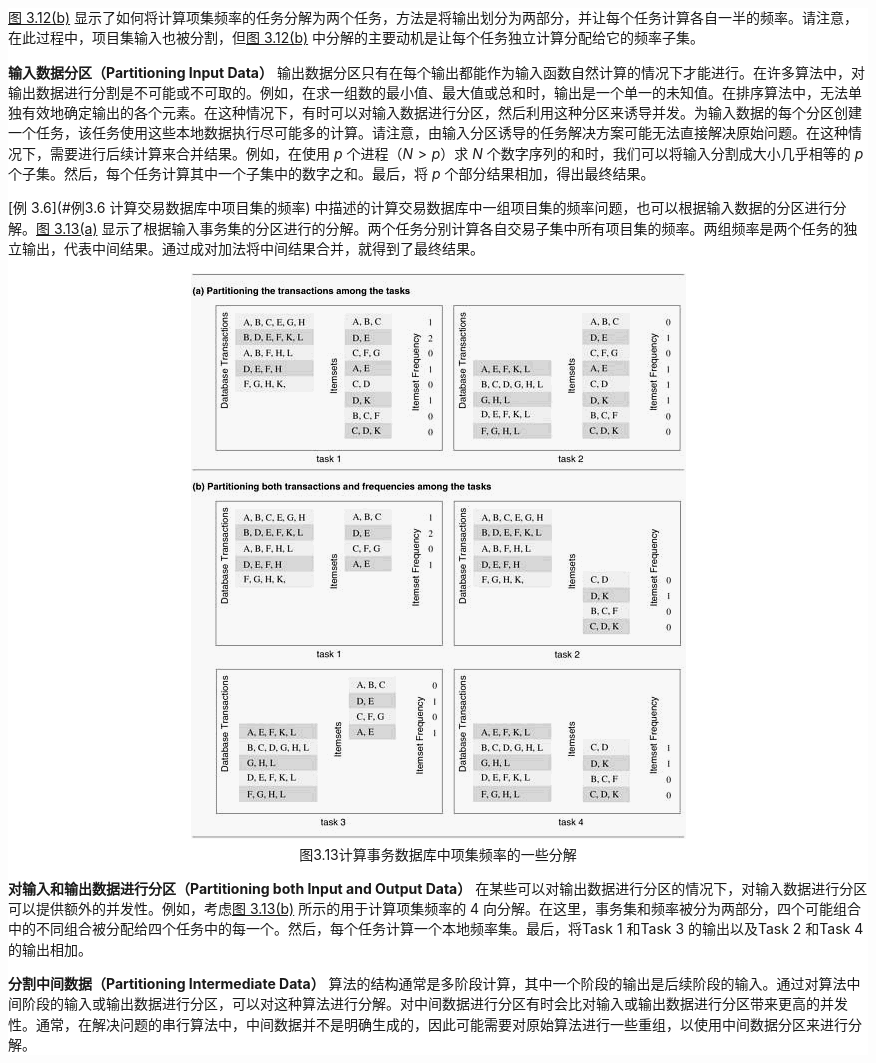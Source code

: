   </div>

[图 3.12(b)](#fig3.12) 显示了如何将计算项集频率的任务分解为两个任务，方法是将输出划分为两部分，并让每个任务计算各自一半的频率。请注意，在此过程中，项目集输入也被分割，但[图 3.12(b)](#fig3.12) 中分解的主要动机是让每个任务独立计算分配给它的频率子集。

**输入数据分区（Partitioning Input Data）** 输出数据分区只有在每个输出都能作为输入函数自然计算的情况下才能进行。在许多算法中，对输出数据进行分割是不可能或不可取的。例如，在求一组数的最小值、最大值或总和时，输出是一个单一的未知值。在排序算法中，无法单独有效地确定输出的各个元素。在这种情况下，有时可以对输入数据进行分区，然后利用这种分区来诱导并发。为输入数据的每个分区创建一个任务，该任务使用这些本地数据执行尽可能多的计算。请注意，由输入分区诱导的任务解决方案可能无法直接解决原始问题。在这种情况下，需要进行后续计算来合并结果。例如，在使用 $p$ 个进程（$N > p$）求 $N$ 个数字序列的和时，我们可以将输入分割成大小几乎相等的 $p$ 个子集。然后，每个任务计算其中一个子集中的数字之和。最后，将 $p$​ 个部分结果相加，得出最终结果。

[例 3.6](#例3.6 计算交易数据库中项目集的频率) 中描述的计算交易数据库中一组项目集的频率问题，也可以根据输入数据的分区进行分解。[图 3.13(a)](#fig3.13) 显示了根据输入事务集的分区进行的分解。两个任务分别计算各自交易子集中所有项目集的频率。两组频率是两个任务的独立输出，代表中间结果。通过成对加法将中间结果合并，就得到了最终结果。

<div align="center" name="fig3.13" id="fig3.13">
    <img src="./images/image-20240603212317972.png"/>
    <div>
        图3.13计算事务数据库中项集频率的一些分解
    </div>
</div>

**对输入和输出数据进行分区（Partitioning both Input and Output Data）** 在某些可以对输出数据进行分区的情况下，对输入数据进行分区可以提供额外的并发性。例如，考虑[图 3.13(b)](#fig3.13) 所示的用于计算项集频率的 $4$ 向分解。在这里，事务集和频率被分为两部分，四个可能组合中的不同组合被分配给四个任务中的每一个。然后，每个任务计算一个本地频率集。最后，将Task 1 和Task 3 的输出以及Task 2 和Task 4 的输出相加。

**分割中间数据（Partitioning Intermediate Data）** 算法的结构通常是多阶段计算，其中一个阶段的输出是后续阶段的输入。通过对算法中间阶段的输入或输出数据进行分区，可以对这种算法进行分解。对中间数据进行分区有时会比对输入或输出数据进行分区带来更高的并发性。通常，在解决问题的串行算法中，中间数据并不是明确生成的，因此可能需要对原始算法进行一些重组，以使用中间数据分区来进行分解。
